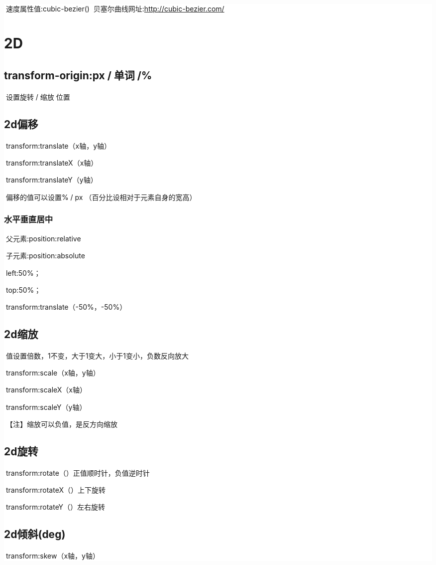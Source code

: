 ​		速度属性值:cubic-bezier()
​		贝塞尔曲线网址:http://cubic-bezier.com/

# 2D



## transform-origin:px / 单词 /%

​		设置旋转 / 缩放 位置

## 2d偏移

​	transform:translate（x轴，y轴）	

​	transform:translateX（x轴）

​	transform:translateY（y轴）

​	偏移的值可以设置% / px （百分比设相对于元素自身的宽高）

### 	水平垂直居中

​			父元素:position:relative

​			子元素:position:absolute

​								left:50%；

​								top:50%；

​								transform:translate（-50%，-50%）

## 2d缩放

​	值设置倍数，1不变，大于1变大，小于1变小，负数反向放大

​	transform:scale（x轴，y轴）

​	transform:scaleX（x轴）

​	transform:scaleY（y轴）

​				【注】缩放可以负值，是反方向缩放

## 2d旋转

​	transform:rotate（）正值顺时针，负值逆时针

​	transform:rotateX（）上下旋转

​	transform:rotateY（）左右旋转

## 2d倾斜(deg)

​	transform:skew（x轴，y轴）
